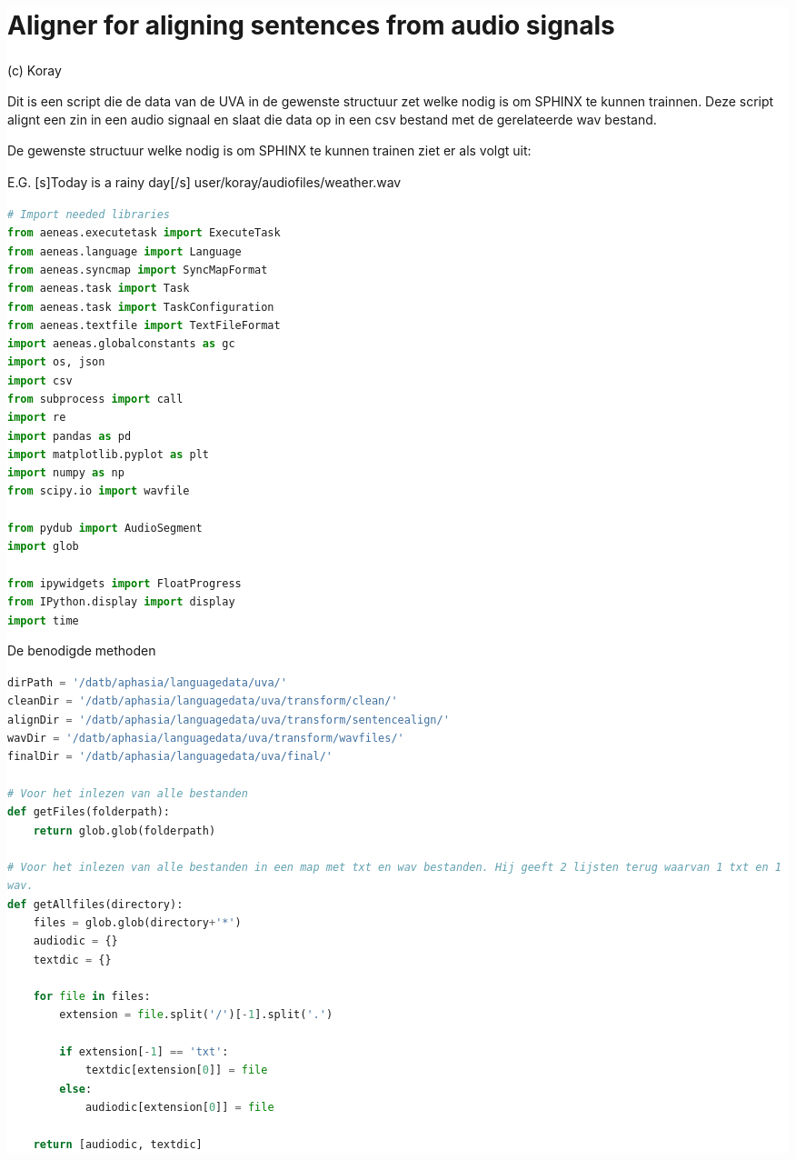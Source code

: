 
<h1>Aligner for aligning sentences from audio signals</h1>

(c) Koray

<p>Dit is een script die de data van de UVA in de gewenste structuur zet welke nodig is om SPHINX te kunnen trainnen. Deze script alignt een zin in een audio signaal en slaat die data op in een csv bestand met de gerelateerde wav bestand.</p>
<p>De gewenste structuur welke nodig is om SPHINX te kunnen trainen ziet er als volgt uit:</p>
<p>E.G. [s]Today is a rainy day[/s] user/koray/audiofiles/weather.wav</p>


```python
# Import needed libraries
from aeneas.executetask import ExecuteTask
from aeneas.language import Language
from aeneas.syncmap import SyncMapFormat
from aeneas.task import Task
from aeneas.task import TaskConfiguration
from aeneas.textfile import TextFileFormat
import aeneas.globalconstants as gc
import os, json
import csv
from subprocess import call
import re
import pandas as pd
import matplotlib.pyplot as plt
import numpy as np
from scipy.io import wavfile

from pydub import AudioSegment
import glob

from ipywidgets import FloatProgress
from IPython.display import display
import time
```

<p>De benodigde methoden</p>


```python
dirPath = '/datb/aphasia/languagedata/uva/'
cleanDir = '/datb/aphasia/languagedata/uva/transform/clean/'
alignDir = '/datb/aphasia/languagedata/uva/transform/sentencealign/'
wavDir = '/datb/aphasia/languagedata/uva/transform/wavfiles/'
finalDir = '/datb/aphasia/languagedata/uva/final/'

# Voor het inlezen van alle bestanden
def getFiles(folderpath):
    return glob.glob(folderpath)

# Voor het inlezen van alle bestanden in een map met txt en wav bestanden. Hij geeft 2 lijsten terug waarvan 1 txt en 1 wav.
def getAllfiles(directory):
    files = glob.glob(directory+'*')
    audiodic = {}
    textdic = {}
    
    for file in files:
        extension = file.split('/')[-1].split('.')

        if extension[-1] == 'txt':
            textdic[extension[0]] = file
        else:
            audiodic[extension[0]] = file

    return [audiodic, textdic]
```